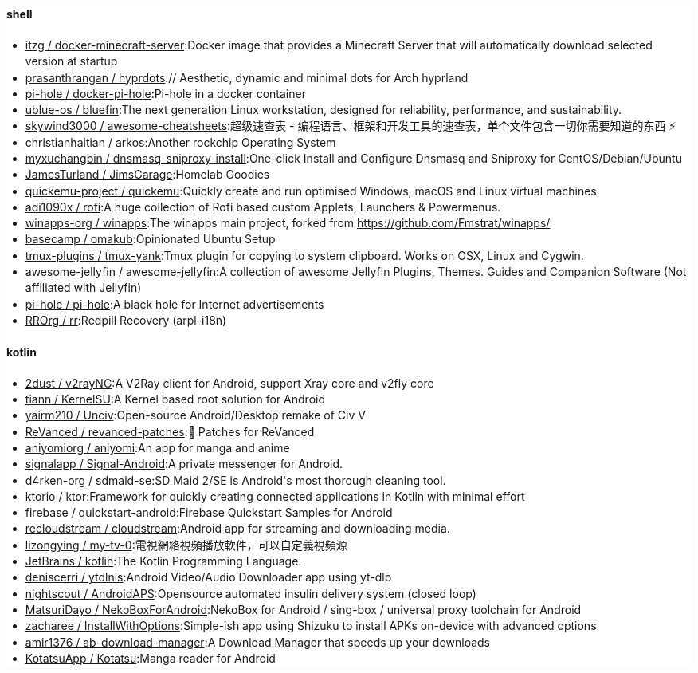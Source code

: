 #### shell
* [itzg / docker-minecraft-server](https://github.com/itzg/docker-minecraft-server):Docker image that provides a Minecraft Server that will automatically download selected version at startup
* [prasanthrangan / hyprdots](https://github.com/prasanthrangan/hyprdots):// Aesthetic, dynamic and minimal dots for Arch hyprland
* [pi-hole / docker-pi-hole](https://github.com/pi-hole/docker-pi-hole):Pi-hole in a docker container
* [ublue-os / bluefin](https://github.com/ublue-os/bluefin):The next generation Linux workstation, designed for reliability, performance, and sustainability.
* [skywind3000 / awesome-cheatsheets](https://github.com/skywind3000/awesome-cheatsheets):超级速查表 - 编程语言、框架和开发工具的速查表，单个文件包含一切你需要知道的东西 ⚡
* [christianhaitian / arkos](https://github.com/christianhaitian/arkos):Another rockchip Operating System
* [myxuchangbin / dnsmasq_sniproxy_install](https://github.com/myxuchangbin/dnsmasq_sniproxy_install):One-click Install and Configure Dnsmasq and Sniproxy for CentOS/Debian/Ubuntu
* [JamesTurland / JimsGarage](https://github.com/JamesTurland/JimsGarage):Homelab Goodies
* [quickemu-project / quickemu](https://github.com/quickemu-project/quickemu):Quickly create and run optimised Windows, macOS and Linux virtual machines
* [adi1090x / rofi](https://github.com/adi1090x/rofi):A huge collection of Rofi based custom Applets, Launchers & Powermenus.
* [winapps-org / winapps](https://github.com/winapps-org/winapps):The winapps main project, forked from https://github.com/Fmstrat/winapps/
* [basecamp / omakub](https://github.com/basecamp/omakub):Opinionated Ubuntu Setup
* [tmux-plugins / tmux-yank](https://github.com/tmux-plugins/tmux-yank):Tmux plugin for copying to system clipboard. Works on OSX, Linux and Cygwin.
* [awesome-jellyfin / awesome-jellyfin](https://github.com/awesome-jellyfin/awesome-jellyfin):A collection of awesome Jellyfin Plugins, Themes. Guides and Companion Software (Not affiliated with Jellyfin)
* [pi-hole / pi-hole](https://github.com/pi-hole/pi-hole):A black hole for Internet advertisements
* [RROrg / rr](https://github.com/RROrg/rr):Redpill Recovery (arpl-i18n)

#### kotlin
* [2dust / v2rayNG](https://github.com/2dust/v2rayNG):A V2Ray client for Android, support Xray core and v2fly core
* [tiann / KernelSU](https://github.com/tiann/KernelSU):A Kernel based root solution for Android
* [yairm210 / Unciv](https://github.com/yairm210/Unciv):Open-source Android/Desktop remake of Civ V
* [ReVanced / revanced-patches](https://github.com/ReVanced/revanced-patches):🧩 Patches for ReVanced
* [aniyomiorg / aniyomi](https://github.com/aniyomiorg/aniyomi):An app for manga and anime
* [signalapp / Signal-Android](https://github.com/signalapp/Signal-Android):A private messenger for Android.
* [d4rken-org / sdmaid-se](https://github.com/d4rken-org/sdmaid-se):SD Maid 2/SE is Android's most thorough cleaning tool.
* [ktorio / ktor](https://github.com/ktorio/ktor):Framework for quickly creating connected applications in Kotlin with minimal effort
* [firebase / quickstart-android](https://github.com/firebase/quickstart-android):Firebase Quickstart Samples for Android
* [recloudstream / cloudstream](https://github.com/recloudstream/cloudstream):Android app for streaming and downloading media.
* [lizongying / my-tv-0](https://github.com/lizongying/my-tv-0):電視網絡視頻播放軟件，可以自定義視頻源
* [JetBrains / kotlin](https://github.com/JetBrains/kotlin):The Kotlin Programming Language.
* [deniscerri / ytdlnis](https://github.com/deniscerri/ytdlnis):Android Video/Audio Downloader app using yt-dlp
* [nightscout / AndroidAPS](https://github.com/nightscout/AndroidAPS):Opensource automated insulin delivery system (closed loop)
* [MatsuriDayo / NekoBoxForAndroid](https://github.com/MatsuriDayo/NekoBoxForAndroid):NekoBox for Android / sing-box / universal proxy toolchain for Android
* [zacharee / InstallWithOptions](https://github.com/zacharee/InstallWithOptions):Simple-ish app using Shizuku to install APKs on-device with advanced options
* [amir1376 / ab-download-manager](https://github.com/amir1376/ab-download-manager):A Download Manager that speeds up your downloads
* [KotatsuApp / Kotatsu](https://github.com/KotatsuApp/Kotatsu):Manga reader for Android